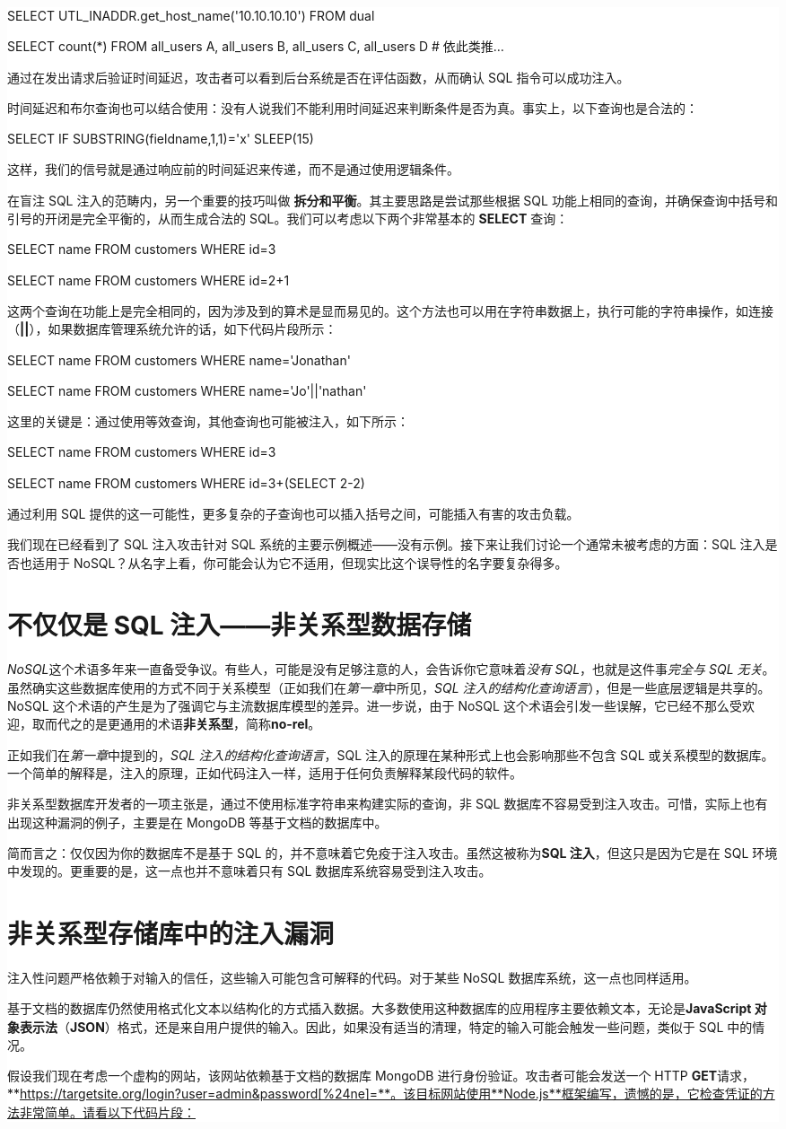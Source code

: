 SELECT UTL_INADDR.get_host_name('10.10.10.10') FROM dual

SELECT count(*) FROM all_users A, all_users B, all_users C, all_users D # 依此类推…

通过在发出请求后验证时间延迟，攻击者可以看到后台系统是否在评估函数，从而确认 SQL 指令可以成功注入。

时间延迟和布尔查询也可以结合使用：没有人说我们不能利用时间延迟来判断条件是否为真。事实上，以下查询也是合法的：

SELECT IF SUBSTRING(fieldname,1,1)='x' SLEEP(15)

这样，我们的信号就是通过响应前的时间延迟来传递，而不是通过使用逻辑条件。

在盲注 SQL 注入的范畴内，另一个重要的技巧叫做 **拆分和平衡**。其主要思路是尝试那些根据 SQL 功能上相同的查询，并确保查询中括号和引号的开闭是完全平衡的，从而生成合法的 SQL。我们可以考虑以下两个非常基本的 **SELECT** 查询：

SELECT name FROM customers WHERE id=3

SELECT name FROM customers WHERE id=2+1

这两个查询在功能上是完全相同的，因为涉及到的算术是显而易见的。这个方法也可以用在字符串数据上，执行可能的字符串操作，如连接（**||**），如果数据库管理系统允许的话，如下代码片段所示：

SELECT name FROM customers WHERE name='Jonathan'

SELECT name FROM customers WHERE name='Jo'||'nathan'

这里的关键是：通过使用等效查询，其他查询也可能被注入，如下所示：

SELECT name FROM customers WHERE id=3

SELECT name FROM customers WHERE id=3+(SELECT 2-2)

通过利用 SQL 提供的这一可能性，更多复杂的子查询也可以插入括号之间，可能插入有害的攻击负载。

我们现在已经看到了 SQL 注入攻击针对 SQL 系统的主要示例概述——没有示例。接下来让我们讨论一个通常未被考虑的方面：SQL 注入是否也适用于 NoSQL？从名字上看，你可能会认为它不适用，但现实比这个误导性的名字要复杂得多。

# 不仅仅是 SQL 注入——非关系型数据存储

*NoSQL*这个术语多年来一直备受争议。有些人，可能是没有足够注意的人，会告诉你它意味着*没有 SQL*，也就是这件事*完全与 SQL 无关*。虽然确实这些数据库使用的方式不同于关系模型（正如我们在*第一章*中所见，*SQL 注入的结构化查询语言*），但是一些底层逻辑是共享的。NoSQL 这个术语的产生是为了强调它与主流数据库模型的差异。进一步说，由于 NoSQL 这个术语会引发一些误解，它已经不那么受欢迎，取而代之的是更通用的术语**非关系型**，简称**no-rel**。

正如我们在*第一章*中提到的，*SQL 注入的结构化查询语言*，SQL 注入的原理在某种形式上也会影响那些不包含 SQL 或关系模型的数据库。一个简单的解释是，注入的原理，正如代码注入一样，适用于任何负责解释某段代码的软件。

非关系型数据库开发者的一项主张是，通过不使用标准字符串来构建实际的查询，非 SQL 数据库不容易受到注入攻击。可惜，实际上也有出现这种漏洞的例子，主要是在 MongoDB 等基于文档的数据库中。

简而言之：仅仅因为你的数据库不是基于 SQL 的，并不意味着它免疫于注入攻击。虽然这被称为**SQL 注入**，但这只是因为它是在 SQL 环境中发现的。更重要的是，这一点也并不意味着只有 SQL 数据库系统容易受到注入攻击。

# 非关系型存储库中的注入漏洞

注入性问题严格依赖于对输入的信任，这些输入可能包含可解释的代码。对于某些 NoSQL 数据库系统，这一点也同样适用。

基于文档的数据库仍然使用格式化文本以结构化的方式插入数据。大多数使用这种数据库的应用程序主要依赖文本，无论是**JavaScript 对象表示法**（**JSON**）格式，还是来自用户提供的输入。因此，如果没有适当的清理，特定的输入可能会触发一些问题，类似于 SQL 中的情况。

假设我们现在考虑一个虚构的网站，该网站依赖基于文档的数据库 MongoDB 进行身份验证。攻击者可能会发送一个 HTTP **GET**请求，**https://targetsite.org/login?user=admin&password[%24ne]=**。该目标网站使用**Node.js**框架编写，遗憾的是，它检查凭证的方法非常简单。请看以下代码片段：
